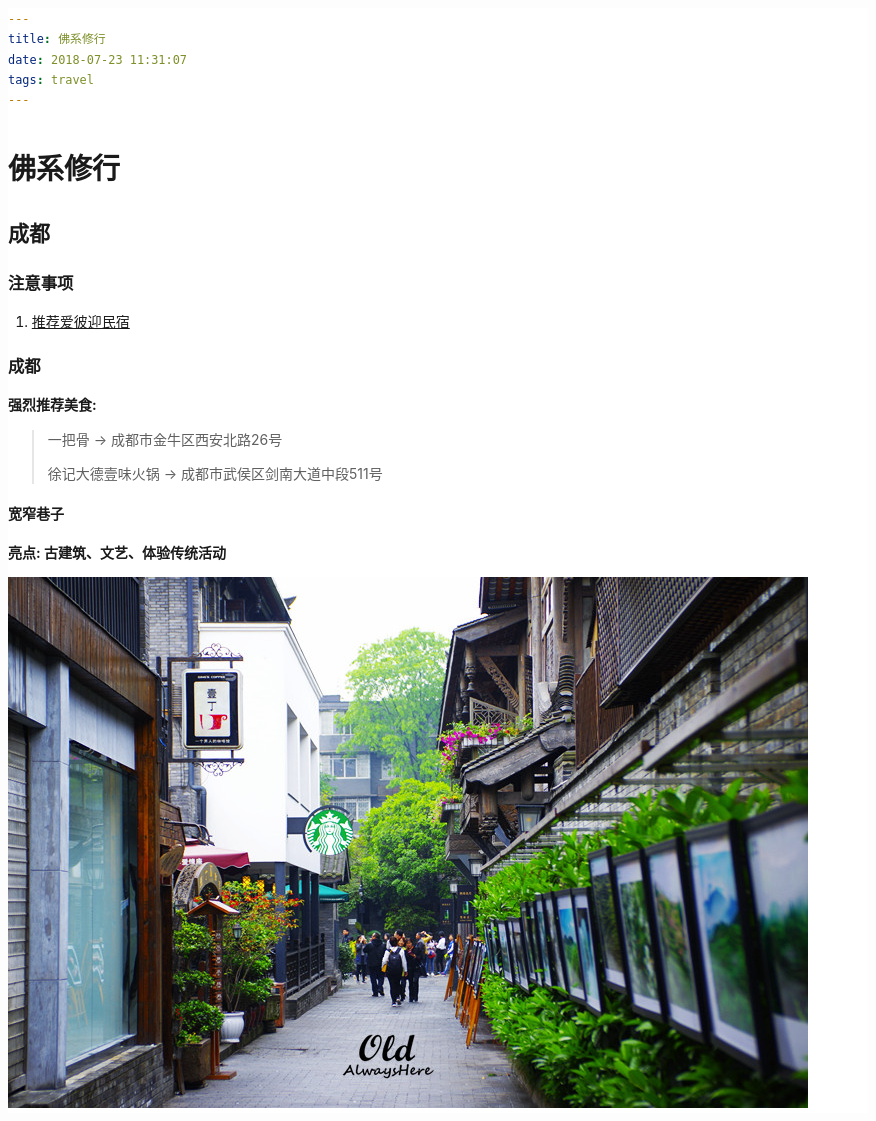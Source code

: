 ```yaml
---
title: 佛系修行
date: 2018-07-23 11:31:07
tags: travel
---
```


# 佛系修行

## 成都

### 注意事项

1. [推荐爱彼迎民宿](https://www.airbnb.cn/?af=43896654&c=.pi9.pkbaidu_brd_brandzone_demand_title_p1&src=Baidu&medium=PPC&ag_kwid=2299-36-57701246c0b98773.6a0cc0f87b49337e&cdn_cn=1&from_sem_redir=treatment&bev=1532138676_iN3Ll9DaVABIWIS6)


### 成都

**强烈推荐美食:**

> 一把骨 -> 成都市金牛区西安北路26号
> 
> 徐记大德壹味火锅 -> 成都市武侯区剑南大道中段511号


#### 宽窄巷子

**亮点: 古建筑、文艺、体验传统活动**

![](/images/tourism/成都/成都_宽窄巷子.jpg)
